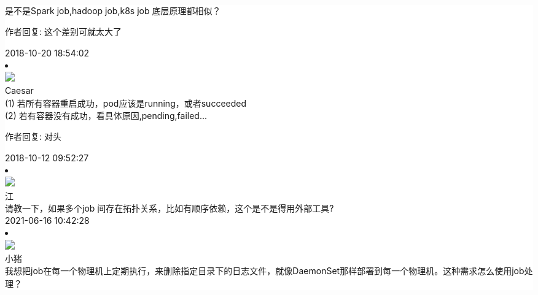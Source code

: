   <div class="_2_QraFYR_0">是不是Spark job,hadoop job,k8s job 底层原理都相似？</div>
  <div class="_10o3OAxT_0">
    <p class="_3KxQPN3V_0">作者回复: 这个差别可就太大了</p>
  </div>
  <div class="_3klNVc4Z_0">
    <div class="_3Hkula0k_0">2018-10-20 18:54:02</div>
  </div>
</div>
</div>
</li>
<li>
<div class="_2sjJGcOH_0"><img src="https://static001.geekbang.org/account/avatar/00/13/1f/64/54458855.jpg"
  class="_3FLYR4bF_0">
<div class="_36ChpWj4_0">
  <div class="_2zFoi7sd_0"><span>Caesar</span>
  </div>
  <div class="_2_QraFYR_0">(1) 若所有容器重启成功，pod应该是running，或者succeeded<br>(2) 若有容器没有成功，看具体原因,pending,failed...</div>
  <div class="_10o3OAxT_0">
    <p class="_3KxQPN3V_0">作者回复: 对头</p>
  </div>
  <div class="_3klNVc4Z_0">
    <div class="_3Hkula0k_0">2018-10-12 09:52:27</div>
  </div>
</div>
</div>
</li>
<li>
<div class="_2sjJGcOH_0"><img src="https://wx.qlogo.cn/mmopen/vi_32/Q0j4TwGTfTIC5FK1ibcFwyTQ5TugfhJicSsZ3x5GfibRrUNTxpb8IY88wNREl4GlbJqUUibCHAhZp9wqic2eia2Dpgsw/132"
  class="_3FLYR4bF_0">
<div class="_36ChpWj4_0">
  <div class="_2zFoi7sd_0"><span>江</span>
  </div>
  <div class="_2_QraFYR_0">请教一下，如果多个job 间存在拓扑关系，比如有顺序依赖，这个是不是得用外部工具?</div>
  <div class="_10o3OAxT_0">
    
  </div>
  <div class="_3klNVc4Z_0">
    <div class="_3Hkula0k_0">2021-06-16 10:42:28</div>
  </div>
</div>
</div>
</li>
<li>
<div class="_2sjJGcOH_0"><img src="https://static001.geekbang.org/account/avatar/00/12/55/fe/ab541300.jpg"
  class="_3FLYR4bF_0">
<div class="_36ChpWj4_0">
  <div class="_2zFoi7sd_0"><span>小猪</span>
  </div>
  <div class="_2_QraFYR_0">我想把job在每一个物理机上定期执行，来删除指定目录下的日志文件，就像DaemonSet那样部署到每一个物理机。这种需求怎么使用job处理？</div>
  <div class="_10o3OAxT_0">
    